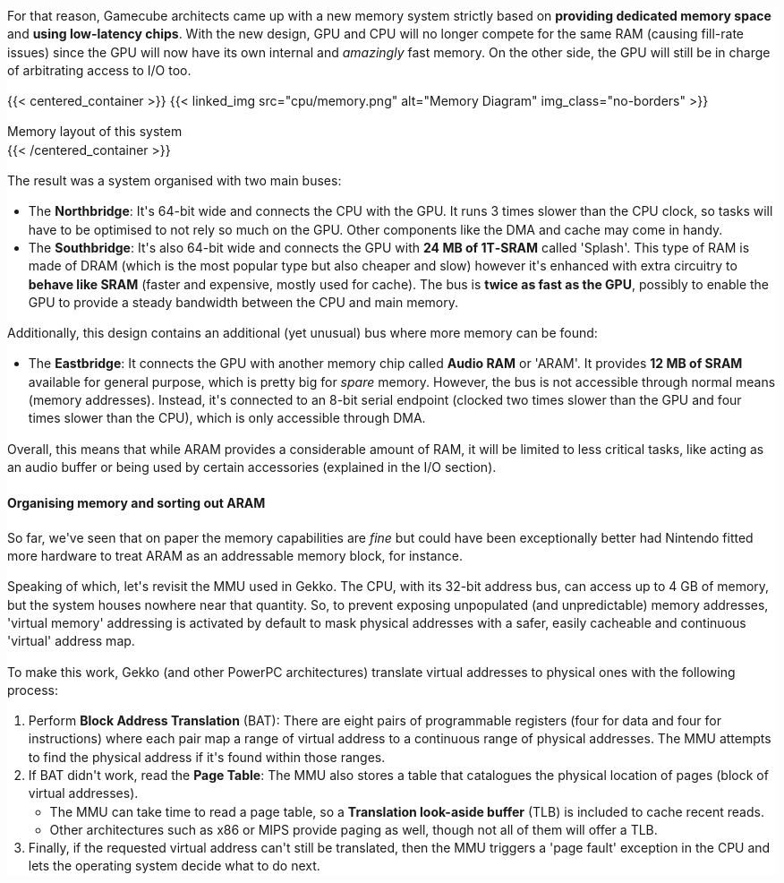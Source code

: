 For that reason, Gamecube architects came up with a new memory system strictly based on **providing dedicated memory space** and **using low-latency chips**. With the new design, GPU and CPU will no longer compete for the same RAM (causing fill-rate issues) since the GPU will now have its own internal and *amazingly* fast memory. On the other side, the GPU will still be in charge of arbitrating access to I/O too.

{{< centered_container >}}
  {{< linked_img src="cpu/memory.png" alt="Memory Diagram" img_class="no-borders" >}}
  <figcaption class="caption">Memory layout of this system</figcaption>
{{< /centered_container >}}

The result was a system organised with two main buses:

- The **Northbridge**: It's 64-bit wide and connects the CPU with the GPU. It runs 3 times slower than the CPU clock, so tasks will have to be optimised to not rely so much on the GPU. Other components like the DMA and cache may come in handy.
- The **Southbridge**: It's also 64-bit wide and connects the GPU with **24 MB of 1T&#8209;SRAM** called 'Splash'. This type of RAM is made of DRAM (which is the most popular type but also cheaper and slow) however it's enhanced with extra circuitry to **behave like SRAM** (faster and expensive, mostly used for cache). The bus is **twice as fast as the GPU**, possibly to enable the GPU to provide a steady bandwidth between the CPU and main memory.

Additionally, this design contains an additional (yet unusual) bus where more memory can be found:

- The **Eastbridge**: It connects the GPU with another memory chip called **Audio RAM** or 'ARAM'. It provides **12 MB of SRAM** available for general purpose, which is pretty big for *spare* memory. However, the bus is not accessible through normal means (memory addresses). Instead, it's connected to an 8-bit serial endpoint (clocked two times slower than the GPU and four times slower than the CPU), which is only accessible through DMA.

Overall, this means that while ARAM provides a considerable amount of RAM, it will be limited to less critical tasks, like acting as an audio buffer or being used by certain accessories (explained in the I/O section).

#### Organising memory and sorting out ARAM

So far, we've seen that on paper the memory capabilities are *fine* but could have been exceptionally better had Nintendo fitted more hardware to treat ARAM as an addressable memory block, for instance.

Speaking of which, let's revisit the MMU used in Gekko. The CPU, with its 32-bit address bus, can access up to 4 GB of memory, but the system houses nowhere near that quantity. So, to prevent exposing unpopulated (and unpredictable) memory addresses, 'virtual memory' addressing is activated by default to mask physical addresses with a safer, easily cacheable and continuous 'virtual' address map.

To make this work, Gekko (and other PowerPC architectures) translate virtual addresses to physical ones with the following process:
1. Perform **Block Address Translation** (BAT): There are eight pairs of programmable registers (four for data and four for instructions) where each pair map a range of virtual address to a continuous range of physical addresses. The MMU attempts to find the physical address if it's found within those ranges.
2. If BAT didn't work, read the **Page Table**: The MMU also stores a table that catalogues the physical location of pages (block of virtual addresses).
    - The MMU can take time to read a page table, so a **Translation look-aside buffer** (TLB) is included to cache recent reads.
    - Other architectures such as x86 or MIPS provide paging as well, though not all of them will offer a TLB.
3. Finally, if the requested virtual address can't still be translated, then the MMU triggers a 'page fault' exception in the CPU and lets the operating system decide what to do next.
